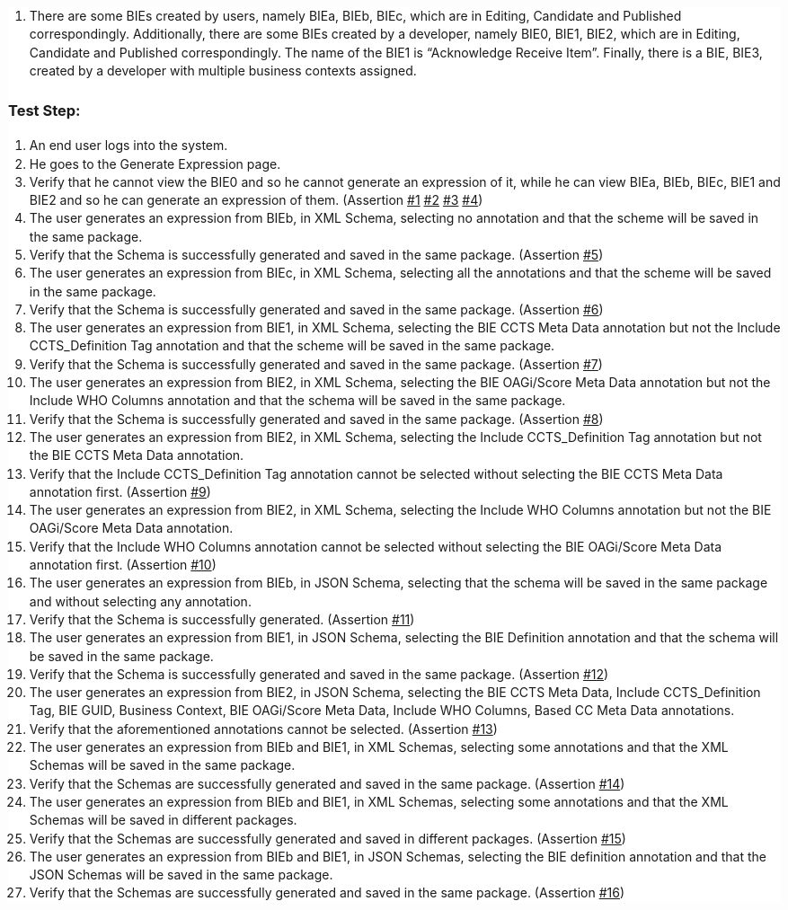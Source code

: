 1. There are some BIEs created by users, namely BIEa, BIEb, BIEc, which are in Editing, Candidate and Published correspondingly. Additionally, there are some BIEs created by a developer, namely BIE0, BIE1, BIE2, which are in Editing, Candidate and Published correspondingly. The name of the BIE1 is “Acknowledge Receive Item”. Finally, there is a BIE, BIE3, created by a developer with multiple business contexts assigned.

### Test Step:

1. An end user logs into the system.
2. He goes to the Generate Expression page.
3. Verify that he cannot view the BIE0 and so he cannot generate an expression of it, while he can view BIEa, BIEb, BIEc, BIE1 and BIE2 and so he can generate an expression of them. (Assertion [#1](#test-assertion-631) [#2](#test-assertion-632) [#3](#test-assertion-633) [#4](#test-assertion-634))
4. The user generates an expression from BIEb, in XML Schema, selecting no annotation and that the scheme will be saved in the same package.
5. Verify that the Schema is successfully generated and saved in the same package. (Assertion [#5](#test-assertion-635))
6. The user generates an expression from BIEc, in XML Schema, selecting all the annotations and that the scheme will be saved in the same package.
7. Verify that the Schema is successfully generated and saved in the same package. (Assertion [#6](#test-assertion-636))
8. The user generates an expression from BIE1, in XML Schema, selecting the BIE CCTS Meta Data annotation but not the Include CCTS_Definition Tag annotation and that the scheme will be saved in the same package.
9. Verify that the Schema is successfully generated and saved in the same package. (Assertion [#7](#test-assertion-637))
10. The user generates an expression from BIE2, in XML Schema, selecting the BIE OAGi/Score Meta Data annotation but not the Include WHO Columns annotation and that the schema will be saved in the same package.
11. Verify that the Schema is successfully generated and saved in the same package. (Assertion [#8](#test-assertion-638))
12. The user generates an expression from BIE2, in XML Schema, selecting the Include CCTS_Definition Tag annotation but not the BIE CCTS Meta Data annotation.
13. Verify that the Include CCTS_Definition Tag annotation cannot be selected without selecting the BIE CCTS Meta Data annotation first. (Assertion [#9](#test-assertion-639))
14. The user generates an expression from BIE2, in XML Schema, selecting the Include WHO Columns annotation but not the BIE OAGi/Score Meta Data annotation.
15. Verify that the Include WHO Columns annotation cannot be selected without selecting the BIE OAGi/Score Meta Data annotation first. (Assertion [#10](#test-assertion-6310))
16. The user generates an expression from BIEb, in JSON Schema, selecting that the schema will be saved in the same package and without selecting any annotation.
17. Verify that the Schema is successfully generated. (Assertion [#11](#test-assertion-6311))
18. The user generates an expression from BIE1, in JSON Schema, selecting the BIE Definition annotation and that the schema will be saved in the same package.
19. Verify that the Schema is successfully generated and saved in the same package. (Assertion [#12](#test-assertion-6312))
20. The user generates an expression from BIE2, in JSON Schema, selecting the BIE CCTS Meta Data, Include CCTS_Definition Tag, BIE GUID, Business Context, BIE OAGi/Score Meta Data, Include WHO Columns, Based CC Meta Data annotations.
21. Verify that the aforementioned annotations cannot be selected. (Assertion [#13](#test-assertion-6313))
22. The user generates an expression from BIEb and BIE1, in XML Schemas, selecting some annotations and that the XML Schemas will be saved in the same package.
23. Verify that the Schemas are successfully generated and saved in the same package. (Assertion [#14](#test-assertion-6314))
24. The user generates an expression from BIEb and BIE1, in XML Schemas, selecting some annotations and that the XML Schemas will be saved in different packages.
25. Verify that the Schemas are successfully generated and saved in different packages. (Assertion [#15](#test-assertion-6315))
26. The user generates an expression from BIEb and BIE1, in JSON Schemas, selecting the BIE definition annotation and that the JSON Schemas will be saved in the same package.
27. Verify that the Schemas are successfully generated and saved in the same package. (Assertion [#16](#test-assertion-6316))